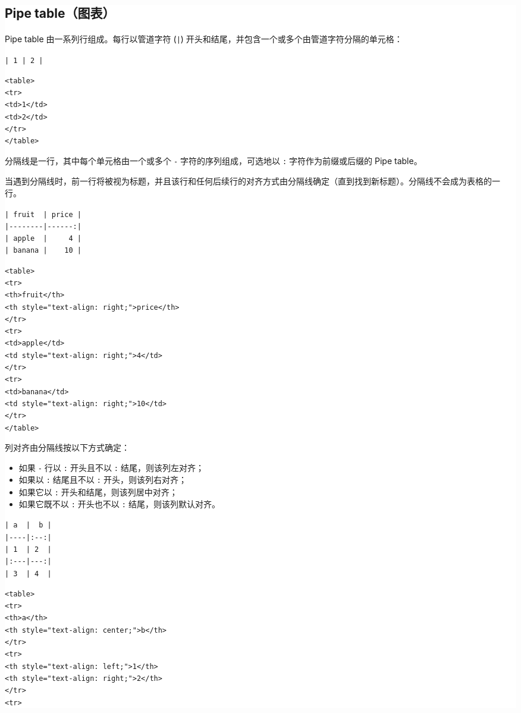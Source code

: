## Pipe table（图表）

Pipe table 由一系列行组成。每行以管道字符 (`|`) 开头和结尾，并包含一个或多个由管道字符分隔的单元格：

```
| 1 | 2 |
```

```
<table>
<tr>
<td>1</td>
<td>2</td>
</tr>
</table>
```

分隔线是一行，其中每个单元格由一个或多个 `-` 字符的序列组成，可选地以 `:` 字符作为前缀或后缀的 Pipe table。

当遇到分隔线时，前一行将被视为标题，并且该行和任何后续行的对齐方式由分隔线确定（直到找到新标题）。分隔线不会成为表格的一行。

```
| fruit  | price |
|--------|------:|
| apple  |     4 |
| banana |    10 |
```
```
<table>
<tr>
<th>fruit</th>
<th style="text-align: right;">price</th>
</tr>
<tr>
<td>apple</td>
<td style="text-align: right;">4</td>
</tr>
<tr>
<td>banana</td>
<td style="text-align: right;">10</td>
</tr>
</table>
```

列对齐由分隔线按以下方式确定：

- 如果 `-` 行以 `:` 开头且不以 `:` 结尾，则该列左对齐；
- 如果以 `:` 结尾且不以 `:` 开头，则该列右对齐；
- 如果它以 `:` 开头和结尾，则该列居中对齐；
- 如果它既不以 `:` 开头也不以 `:` 结尾，则该列默认对齐。

```
| a  |  b |
|----|:--:|
| 1  | 2  |
|:---|---:|
| 3  | 4  |
```
```
<table>
<tr>
<th>a</th>
<th style="text-align: center;">b</th>
</tr>
<tr>
<th style="text-align: left;">1</th>
<th style="text-align: right;">2</th>
</tr>
<tr>
```